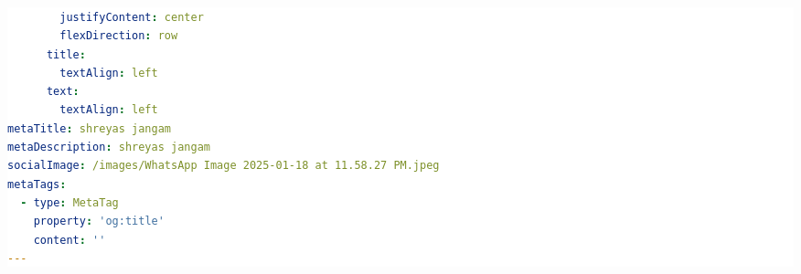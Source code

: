 ```yaml
        justifyContent: center
        flexDirection: row
      title:
        textAlign: left
      text:
        textAlign: left
metaTitle: shreyas jangam
metaDescription: shreyas jangam
socialImage: /images/WhatsApp Image 2025-01-18 at 11.58.27 PM.jpeg
metaTags:
  - type: MetaTag
    property: 'og:title'
    content: ''
---
```

